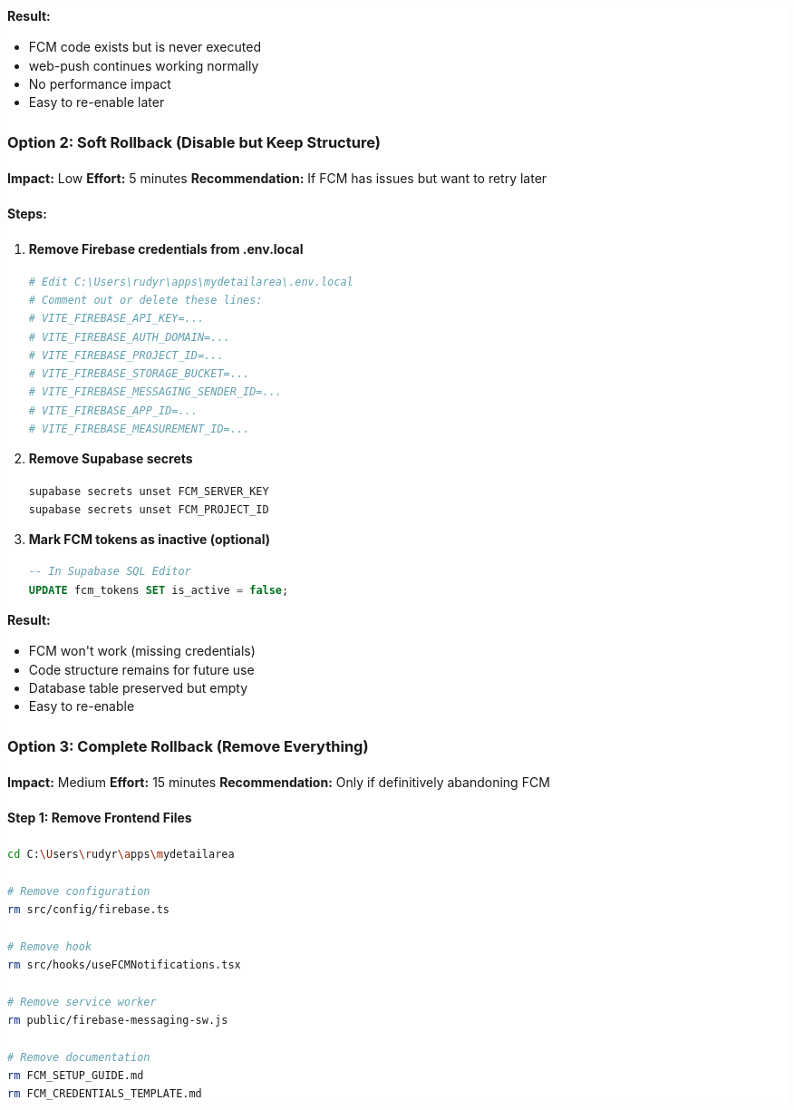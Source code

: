 **Result:**
- FCM code exists but is never executed
- web-push continues working normally
- No performance impact
- Easy to re-enable later

### Option 2: Soft Rollback (Disable but Keep Structure)

**Impact:** Low
**Effort:** 5 minutes
**Recommendation:** If FCM has issues but want to retry later

#### Steps:

1. **Remove Firebase credentials from .env.local**
   ```bash
   # Edit C:\Users\rudyr\apps\mydetailarea\.env.local
   # Comment out or delete these lines:
   # VITE_FIREBASE_API_KEY=...
   # VITE_FIREBASE_AUTH_DOMAIN=...
   # VITE_FIREBASE_PROJECT_ID=...
   # VITE_FIREBASE_STORAGE_BUCKET=...
   # VITE_FIREBASE_MESSAGING_SENDER_ID=...
   # VITE_FIREBASE_APP_ID=...
   # VITE_FIREBASE_MEASUREMENT_ID=...
   ```

2. **Remove Supabase secrets**
   ```bash
   supabase secrets unset FCM_SERVER_KEY
   supabase secrets unset FCM_PROJECT_ID
   ```

3. **Mark FCM tokens as inactive (optional)**
   ```sql
   -- In Supabase SQL Editor
   UPDATE fcm_tokens SET is_active = false;
   ```

**Result:**
- FCM won't work (missing credentials)
- Code structure remains for future use
- Database table preserved but empty
- Easy to re-enable

### Option 3: Complete Rollback (Remove Everything)

**Impact:** Medium
**Effort:** 15 minutes
**Recommendation:** Only if definitively abandoning FCM

#### Step 1: Remove Frontend Files

```bash
cd C:\Users\rudyr\apps\mydetailarea

# Remove configuration
rm src/config/firebase.ts

# Remove hook
rm src/hooks/useFCMNotifications.tsx

# Remove service worker
rm public/firebase-messaging-sw.js

# Remove documentation
rm FCM_SETUP_GUIDE.md
rm FCM_CREDENTIALS_TEMPLATE.md
```